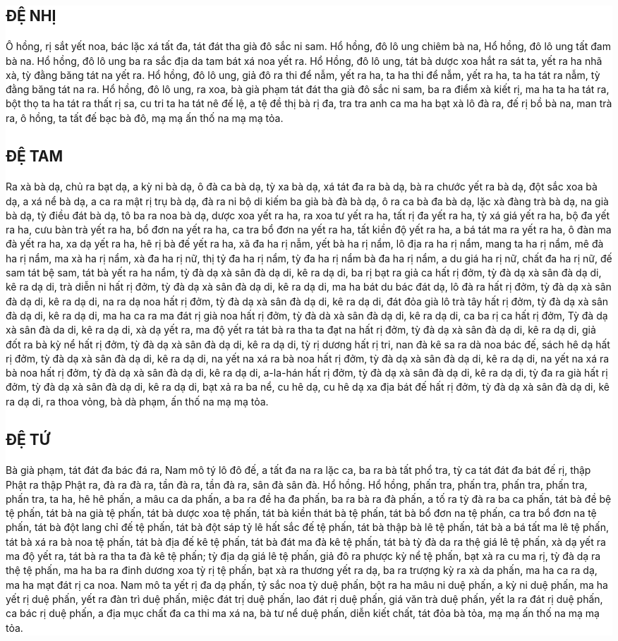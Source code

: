 ## ĐỆ NHỊ

Ô hồng, rị sắt yết noa, bác lặc xá tất đa, tát đát tha già đô sắc ni sam. Hổ hồng, đô lô ung chiêm bà na, Hổ hồng, đô lô ung tất đam bà na. Hổ hồng, đô lô ung ba ra sắc địa da tam bát xá noa yết ra. Hổ Hồng, đô lô ung, tát bà dược xoa hắt ra sát ta, yết ra ha nhã xà, tỳ đằng băng tát na yết ra. Hổ hồng, đô lô ung, giả đô ra thi để nẫm, yết ra ha, ta ha thi để nẫm, yết ra ha, ta ha tát ra nẫm, tỳ đằng băng tát na ra. Hổ hồng, đô lô ung, ra xoa, bà già phạm tát đát tha già đô sắc ni sam, ba ra điểm xà kiết rị, ma ha ta ha tát ra, bột thọ ta ha tát ra thất rị sa, cu tri ta ha tát nê đế lệ, a tệ đề thị bà rị đa, tra tra anh ca ma ha bạt xà lô đà ra, đế rị bồ bà na, man trà ra, ô hồng, ta tất đế bạc bà đô, mạ mạ ấn thố na mạ mạ tỏa.

## ĐỆ TAM

Ra xà bà dạ, chủ ra bạt dạ, a kỳ ni bà dạ, ô đà ca bà dạ, tỳ xa bà dạ, xá tát đa ra bà dạ, bà ra chước yết ra bà dạ, đột sắc xoa bà dạ, a xá nể bà dạ, a ca ra mật rị trụ bà dạ, đà ra ni bộ di kiếm ba già bà đà bà dạ, ô ra ca bà đa bà dạ, lặc xà đàng trà bà dạ, na già bà dạ, tỳ điều đát bà dạ, tô ba ra noa bà dạ, dược xoa yết ra ha, ra xoa tư yết ra ha, tất rị đa yết ra ha, tỳ xá giá yết ra ha, bộ đa yết ra ha, cưu bàn trà yết ra ha, bổ đơn na yết ra ha, ca tra bổ đơn na yết ra ha, tất kiền độ yết ra ha, a bá tát ma ra yết ra ha, ô đàn ma đà yết ra ha, xa dạ yết ra ha, hê rị bà đế yết ra ha, xã đa ha rị nẫm, yết bà ha rị nẩm, lô địa ra ha rị nẩm, mang ta ha rị nẩm, mê đà ha rị nẩm, ma xà ha rị nẩm, xà đa ha rị nữ, thị tỷ đa ha rị nẩm, tỳ đa ha rị nẩm bà đa ha rị nẩm, a du giá ha rị nữ, chất đa ha rị nữ, đế sam tát bệ sam, tát bà yết ra ha nẩm, tỳ đà dạ xà sân đà dạ di, kê ra dạ di, ba rị bạt ra giả ca hất rị đởm, tỳ đà dạ xà sân đà dạ di, kê ra dạ di, trà diễn ni hất rị đởm, tỳ đà dạ xà sân đà dạ di, kê ra dạ di, ma ha bát du bác đát dạ, lô đà ra hất rị đởm, tỳ đà dạ xà sân đà dạ di, kê ra dạ di, na ra dạ noa hất rị đởm, tỳ đà dạ xà sân đà dạ di, kê ra dạ di, đát đỏa già lô trà tây hất rị đởm, tỳ đà dạ xà sân đà dạ di, kê ra dạ di, ma ha ca ra ma đát rị già noa hất rị đởm, tỳ đà dà xà sân đà dạ di, kê ra dạ di, ca ba rị ca hất rị đởm, Tỳ đà dạ xà sân đà da di, kê ra dạ di, xà dạ yết ra, ma độ yết ra tát bà ra tha ta đạt na hất rị đởm, tỳ đà dạ xà sân đà dạ di, kê ra dạ di, giả đốt ra bà kỳ nể hất rị đởm, tỳ đà dạ xà sân đà dạ di, kê ra dạ di, tỳ rị dương hất rị tri, nan đà kê sa ra dà noa bác đế, sách hê dạ hất rị đởm, tỳ đà dạ xà sân đà dạ di, kê ra dạ di, na yết na xá ra bà noa hất rị đởm, tỳ đà dạ xà sân đà dạ di, kê ra dạ di, na yết na xá ra bà noa hất rị đởm, tỳ đà dạ xà sân đà dạ di, kê ra dạ di, a-la-hán hất rị đởm, tỳ đà dạ xà sân đà dạ di, kê ra dạ di, tỳ đa ra già hất rị đởm, tỳ đà dạ xà sân đà dạ di, kê ra dạ di, bạt xả ra ba nể, cu hê dạ, cu hê dạ xa địa bát đế hất rị đởm, tỳ đà dạ xà sân đà dạ di, kê ra dạ di, ra thoa vỏng, bà dà phạm, ấn thố na mạ mạ tỏa.

## ĐỆ TỨ

Bà già phạm, tát đát đa bác đá ra, Nam mô tý lô đô đế, a tất đa na ra lặc ca, ba ra bà tất phổ tra, tỳ ca tát đát đa bát đế rị, thập Phật ra thập Phật ra, đà ra đà ra, tần đà ra, tần đà ra, sân đà sân đà. Hổ hồng. Hổ hồng, phấn tra, phấn tra, phấn tra, phấn tra, phấn tra, ta ha, hê hê phấn, a mâu ca da phấn, a ba ra đề ha đa phấn, ba ra bà ra đà phấn, a tố ra tỳ đà ra ba ca phấn, tát bà đề bệ tệ phấn, tát bà na già tệ phấn, tát bà dược xoa tệ phấn, tát bà kiền thát bà tệ phấn, tát bà bổ đơn na tệ phấn, ca tra bổ đơn na tệ phấn, tát bà đột lang chỉ đế tệ phấn, tát bà đột sáp tỷ lê hất sắc đế tệ phấn, tát bà thập bà lê tệ phấn, tát bà a bá tất ma lê tệ phấn, tát bà xá ra bà noa tệ phấn, tát bà địa đế kê tệ phấn, tát bà đát ma đà kê tệ phấn, tát bà tỳ đà da ra thệ giá lê tệ phấn, xà dạ yết ra ma độ yết ra, tát bà ra tha ta đà kê tệ phấn; tỳ địa dạ giá lê tệ phấn, giả đô ra phược kỳ nể tệ phấn, bạt xà ra cu ma rị, tỳ đà dạ ra thệ tệ phấn, ma ha ba ra đinh dương xoa tỳ rị tệ phấn, bạt xà ra thương yết ra dạ, ba ra trượng kỳ ra xà da phấn, ma ha ca ra dạ, ma ha mạt đát rị ca noa. Nam mô ta yết rị đa dạ phấn, tỷ sắc noa tỳ duệ phấn, bột ra ha mâu ni duệ phấn, a kỳ ni duệ phấn, ma ha yết rị duệ phấn, yết ra đàn trì duệ phấn, miệc đát trị duệ phấn, lao đát rị duệ phấn, giá văn trà duệ phấn, yết la ra đát rị duệ phấn, ca bác rị duệ phấn, a địa mục chất đa ca thi ma xá na, bà tư nể duệ phấn, diễn kiết chất, tát đỏa bà tỏa, mạ mạ ấn thố na mạ mạ tỏa.
